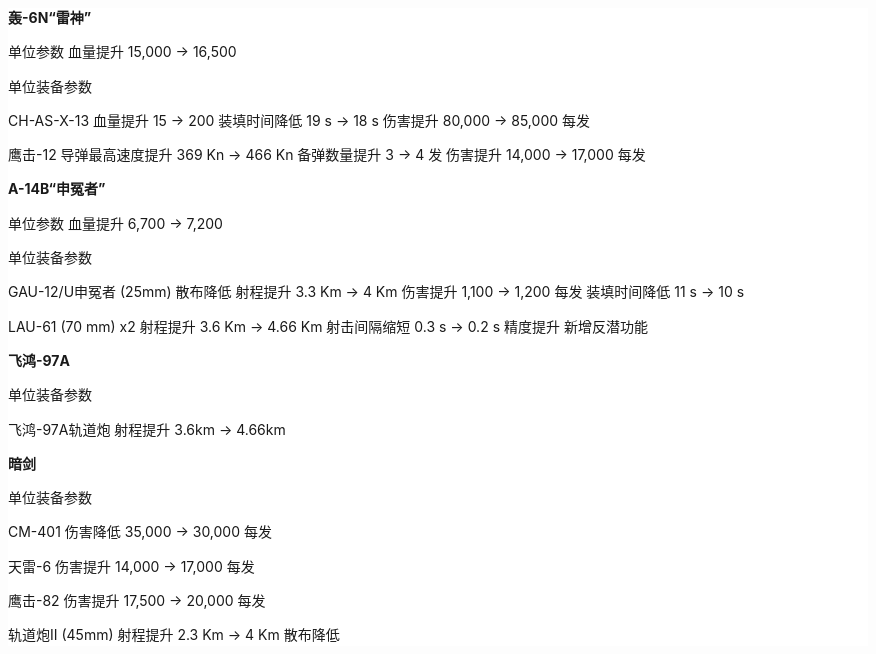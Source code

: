**轰-6N“雷神”**

单位参数
血量提升 15,000 → 16,500

单位装备参数

CH-AS-X-13
血量提升 15 → 200
装填时间降低 19 s → 18 s
伤害提升 80,000 → 85,000 每发

鹰击-12
导弹最高速度提升 369 Kn → 466 Kn
备弹数量提升 3 → 4 发
伤害提升 14,000 → 17,000 每发

**A-14B“申冤者”**

单位参数
血量提升 6,700 → 7,200

单位装备参数

GAU-12/U申冤者 (25mm)
散布降低
射程提升 3.3 Km → 4 Km
伤害提升 1,100 → 1,200 每发
装填时间降低 11 s → 10 s

LAU-61 (70 mm) x2
射程提升 3.6 Km → 4.66 Km
射击间隔缩短 0.3 s → 0.2 s
精度提升
新增反潜功能

**飞鸿-97A**

单位装备参数

飞鸿-97A轨道炮
射程提升 3.6km → 4.66km

**暗剑**

单位装备参数

CM-401
伤害降低 35,000 → 30,000 每发

天雷-6
伤害提升 14,000 → 17,000 每发

鹰击-82
伤害提升 17,500 → 20,000 每发

轨道炮II (45mm)
射程提升 2.3 Km → 4 Km
散布降低
